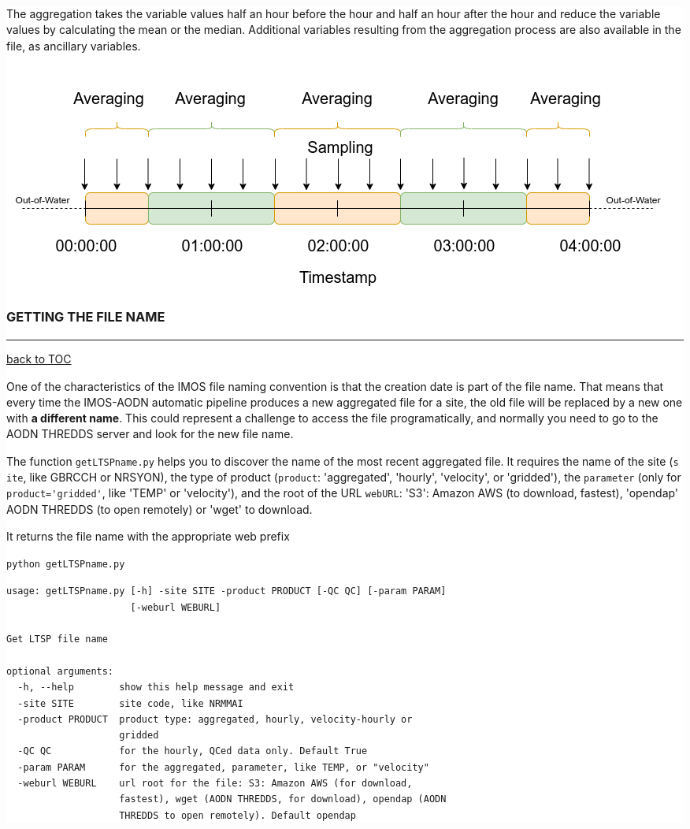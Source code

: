 
The aggregation takes the variable values half an hour before the hour and half an hour after the hour and reduce the variable values by calculating the mean or the median. Additional variables resulting from the aggregation process are also available in the file, as ancillary variables.

![hourly aggregation](./img/BurstAveraging.png)

<a name="THREE"></a>
### GETTING THE FILE NAME

------------------------
[back to TOC](#TOC)  

One of the characteristics of the IMOS file naming convention is that the creation date is part of the file name. 
That means that every time the IMOS-AODN automatic pipeline produces a new aggregated file for a site, 
the old file will be replaced by a new one with **a different name**. 
This could represent a challenge to access the file programatically, and normally you need to go to the AODN THREDDS 
server and look for the new file name. 

The function `getLTSPname.py` helps you to discover the name of the most recent aggregated file. 
It requires the name of the site (`site`, like GBRCCH or NRSYON), 
the type of product (`product`: 'aggregated', 'hourly', 'velocity', or 'gridded'), 
the `parameter` (only for `product='gridded'`, like 'TEMP' or 'velocity'), 
and the root of the URL `webURL`: 'S3': Amazon AWS (to download, fastest), 
'opendap' AODN THREDDS (to open remotely) or 'wget' to download.

It returns the file name with the appropriate web prefix

`python getLTSPname.py`
```
usage: getLTSPname.py [-h] -site SITE -product PRODUCT [-QC QC] [-param PARAM]
                      [-weburl WEBURL]

Get LTSP file name

optional arguments:
  -h, --help        show this help message and exit
  -site SITE        site code, like NRMMAI
  -product PRODUCT  product type: aggregated, hourly, velocity-hourly or
                    gridded
  -QC QC            for the hourly, QCed data only. Default True
  -param PARAM      for the aggregated, parameter, like TEMP, or "velocity"
  -weburl WEBURL    url root for the file: S3: Amazon AWS (for download,
                    fastest), wget (AODN THREDDS, for download), opendap (AODN
                    THREDDS to open remotely). Default opendap

```
